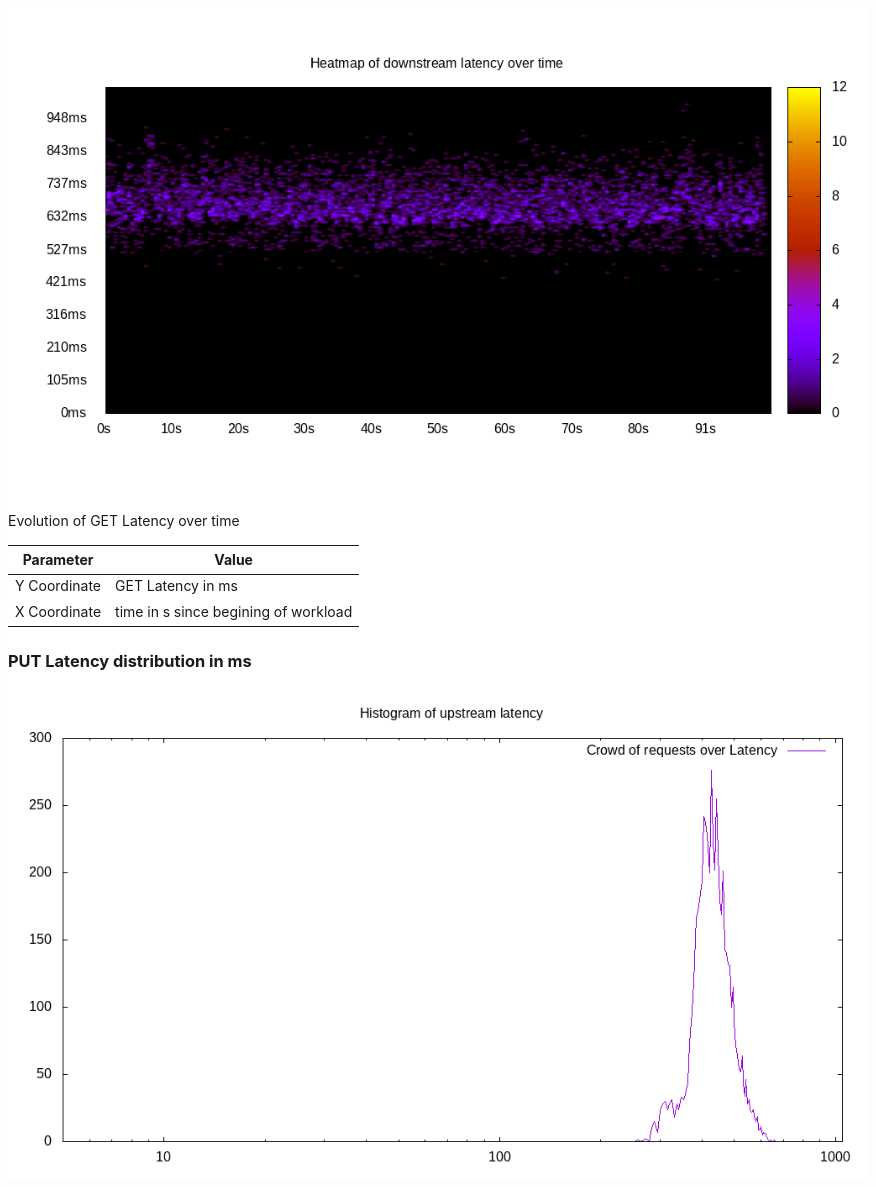 ![over-time-heatmap-Latency-mixed-nClients=64-objectSize=1024](evileye/over-time-heatmap-Latency-mixed-nClients=64-objectSize=1024-down.png)

Evolution of GET Latency over time

| Parameter | Value |
| --- | --- |
| Y Coordinate | GET Latency in ms |
| X Coordinate | time in s since begining of workload |


### PUT Latency distribution in ms



![histogram-Latency-mixed-up-objectSize=1024](evileye/histogram-Latency-mixed-up-objectSize=1024-up.png)
